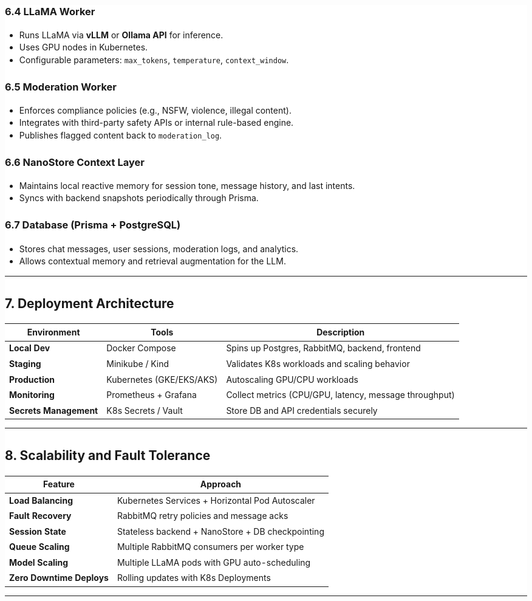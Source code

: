 ### 6.4 LLaMA Worker

* Runs LLaMA via **vLLM** or **Ollama API** for inference.
* Uses GPU nodes in Kubernetes.
* Configurable parameters: `max_tokens`, `temperature`, `context_window`.

### 6.5 Moderation Worker

* Enforces compliance policies (e.g., NSFW, violence, illegal content).
* Integrates with third-party safety APIs or internal rule-based engine.
* Publishes flagged content back to `moderation_log`.

### 6.6 NanoStore Context Layer

* Maintains local reactive memory for session tone, message history, and last intents.
* Syncs with backend snapshots periodically through Prisma.

### 6.7 Database (Prisma + PostgreSQL)

* Stores chat messages, user sessions, moderation logs, and analytics.
* Allows contextual memory and retrieval augmentation for the LLM.

---

## 7. Deployment Architecture

| Environment            | Tools                    | Description                                            |
| ---------------------- | ------------------------ | ------------------------------------------------------ |
| **Local Dev**          | Docker Compose           | Spins up Postgres, RabbitMQ, backend, frontend         |
| **Staging**            | Minikube / Kind          | Validates K8s workloads and scaling behavior           |
| **Production**         | Kubernetes (GKE/EKS/AKS) | Autoscaling GPU/CPU workloads                          |
| **Monitoring**         | Prometheus + Grafana     | Collect metrics (CPU/GPU, latency, message throughput) |
| **Secrets Management** | K8s Secrets / Vault      | Store DB and API credentials securely                  |

---

## 8. Scalability and Fault Tolerance

| Feature                   | Approach                                         |
| ------------------------- | ------------------------------------------------ |
| **Load Balancing**        | Kubernetes Services + Horizontal Pod Autoscaler  |
| **Fault Recovery**        | RabbitMQ retry policies and message acks         |
| **Session State**         | Stateless backend + NanoStore + DB checkpointing |
| **Queue Scaling**         | Multiple RabbitMQ consumers per worker type      |
| **Model Scaling**         | Multiple LLaMA pods with GPU auto-scheduling     |
| **Zero Downtime Deploys** | Rolling updates with K8s Deployments             |

---